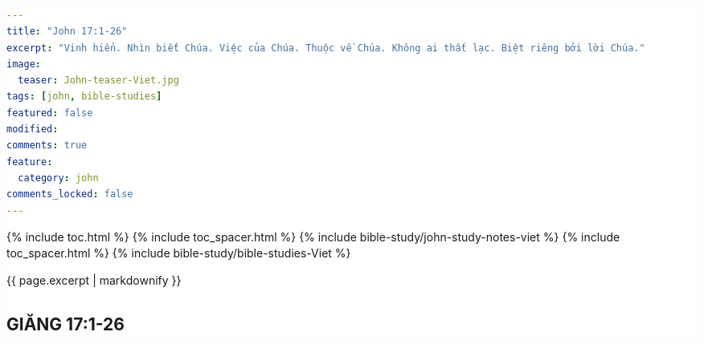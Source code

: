 ```yaml
---
title: "John 17:1-26"
excerpt: "Vinh hiển. Nhìn biết Chúa. Việc của Chúa. Thuộc về Chúa. Không ai thất lạc. Biệt riêng bởi lời Chúa."
image:
  teaser: John-teaser-Viet.jpg
tags: [john, bible-studies]
featured: false
modified:
comments: true
feature:
  category: john
comments_locked: false
---
```


{% include toc.html %}
{% include toc_spacer.html %}
{% include bible-study/john-study-notes-viet %}
{% include toc_spacer.html %}
{% include bible-study/bible-studies-Viet %}

{{ page.excerpt | markdownify }}

## GIĂNG 17:1-26

<div>
<p>
<img alt src="http://vacsf.org/assets/images/John-teaser-Viet.jpg" style="border: 0px none; margin: 7px 15px 0px 0px; max-width: 100%; height: 148px; padding: 0px; float: left;">